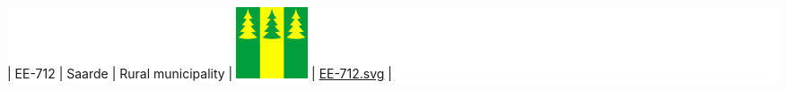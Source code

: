 | EE-712 | Saarde | Rural municipality | <img src='https://raw.githubusercontent.com/amckenna41/iso3166-flags/main/iso3166-2-flags/EE/EE-712.svg' height='80'> | [EE-712.svg](https://raw.githubusercontent.com/amckenna41/iso3166-flags/main/iso3166-2-flags/EE/EE-712.svg) |